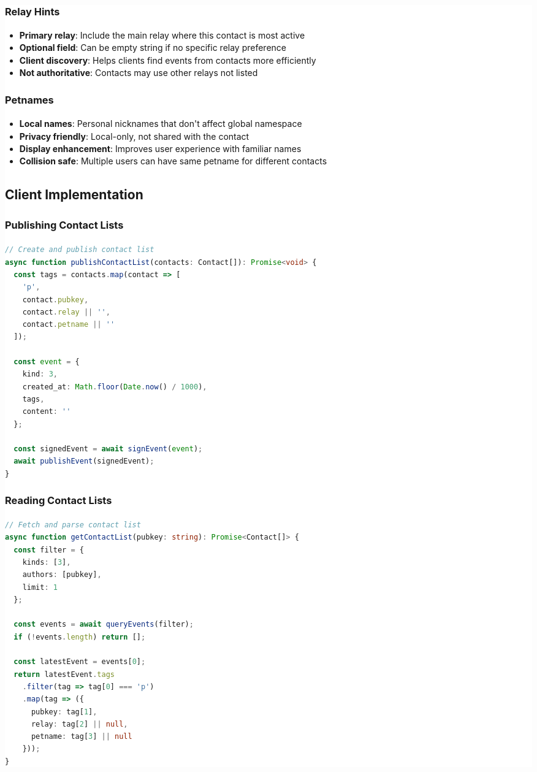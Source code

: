 ### Relay Hints
- **Primary relay**: Include the main relay where this contact is most active
- **Optional field**: Can be empty string if no specific relay preference
- **Client discovery**: Helps clients find events from contacts more efficiently
- **Not authoritative**: Contacts may use other relays not listed

### Petnames
- **Local names**: Personal nicknames that don't affect global namespace
- **Privacy friendly**: Local-only, not shared with the contact
- **Display enhancement**: Improves user experience with familiar names
- **Collision safe**: Multiple users can have same petname for different contacts

## Client Implementation

### Publishing Contact Lists

```typescript
// Create and publish contact list
async function publishContactList(contacts: Contact[]): Promise<void> {
  const tags = contacts.map(contact => [
    'p',
    contact.pubkey,
    contact.relay || '',
    contact.petname || ''
  ]);

  const event = {
    kind: 3,
    created_at: Math.floor(Date.now() / 1000),
    tags,
    content: ''
  };

  const signedEvent = await signEvent(event);
  await publishEvent(signedEvent);
}
```

### Reading Contact Lists

```typescript
// Fetch and parse contact list
async function getContactList(pubkey: string): Promise<Contact[]> {
  const filter = {
    kinds: [3],
    authors: [pubkey],
    limit: 1
  };

  const events = await queryEvents(filter);
  if (!events.length) return [];

  const latestEvent = events[0];
  return latestEvent.tags
    .filter(tag => tag[0] === 'p')
    .map(tag => ({
      pubkey: tag[1],
      relay: tag[2] || null,
      petname: tag[3] || null
    }));
}
```
